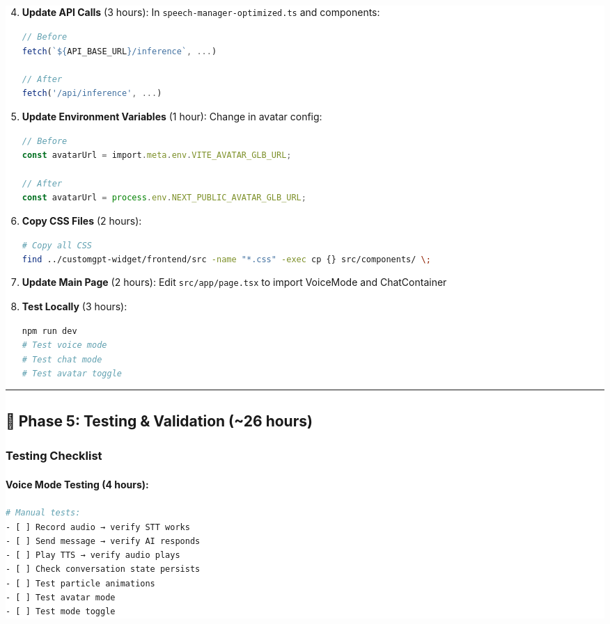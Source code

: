 4. **Update API Calls** (3 hours):
   In `speech-manager-optimized.ts` and components:
   ```typescript
   // Before
   fetch(`${API_BASE_URL}/inference`, ...)

   // After
   fetch('/api/inference', ...)
   ```

5. **Update Environment Variables** (1 hour):
   Change in avatar config:
   ```typescript
   // Before
   const avatarUrl = import.meta.env.VITE_AVATAR_GLB_URL;

   // After
   const avatarUrl = process.env.NEXT_PUBLIC_AVATAR_GLB_URL;
   ```

6. **Copy CSS Files** (2 hours):
   ```bash
   # Copy all CSS
   find ../customgpt-widget/frontend/src -name "*.css" -exec cp {} src/components/ \;
   ```

7. **Update Main Page** (2 hours):
   Edit `src/app/page.tsx` to import VoiceMode and ChatContainer

8. **Test Locally** (3 hours):
   ```bash
   npm run dev
   # Test voice mode
   # Test chat mode
   # Test avatar toggle
   ```

---

## 🧪 Phase 5: Testing & Validation (~26 hours)

### Testing Checklist

#### Voice Mode Testing (4 hours):
```bash
# Manual tests:
- [ ] Record audio → verify STT works
- [ ] Send message → verify AI responds
- [ ] Play TTS → verify audio plays
- [ ] Check conversation state persists
- [ ] Test particle animations
- [ ] Test avatar mode
- [ ] Test mode toggle
```
